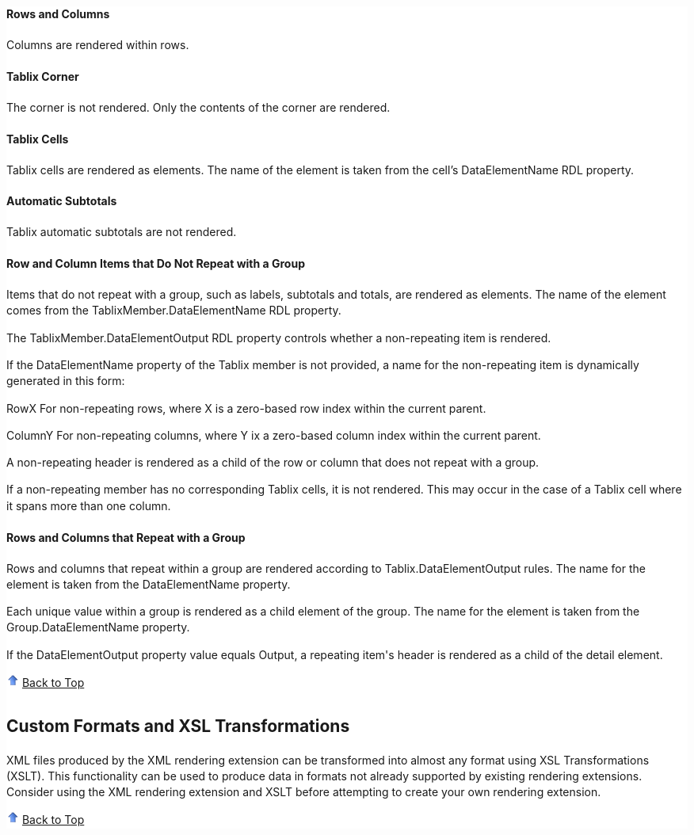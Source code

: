 #### Rows and Columns  
 Columns are rendered within rows.  
  
#### Tablix Corner  
 The corner is not rendered. Only the contents of the corner are rendered.  
  
#### Tablix Cells  
 Tablix cells are rendered as elements. The name of the element is taken from the cell’s DataElementName RDL property.  
  
#### Automatic Subtotals  
 Tablix automatic subtotals are not rendered.  
  
#### Row and Column Items that Do Not Repeat with a Group  
 Items that do not repeat with a group, such as labels, subtotals and totals, are rendered as elements. The name of the element comes from the TablixMember.DataElementName RDL property.  
  
 The TablixMember.DataElementOutput RDL property controls whether a non-repeating item is rendered.  
  
 If the DataElementName property of the Tablix member is not provided, a name for the non-repeating item is dynamically generated in this form:  
  
 RowX   For non-repeating rows, where X is a zero-based row index within the current parent.  
  
 ColumnY   For non-repeating columns, where Y ix a zero-based column index within the current parent.  
  
 A non-repeating header is rendered as a child of the row or column that does not repeat with a group.  
  
 If a non-repeating member has no corresponding Tablix cells, it is not rendered. This may occur in the case of a Tablix cell where it spans more than one column.  
  
#### Rows and Columns that Repeat with a Group  
 Rows and columns that repeat within a group are rendered according to Tablix.DataElementOutput rules. The name for the element is taken from the DataElementName property.  
  
 Each unique value within a group is rendered as a child element of the group. The name for the element is taken from the Group.DataElementName property.  
  
 If the DataElementOutput property value equals Output, a repeating item's header is rendered as a child of the detail element.  
  
 ![Arrow icon used with Back to Top link](../../2014-toc/media/uparrow16x16.gif "Arrow icon used with Back to Top link") [Back to Top](#BackToTop)  
  
##  <a name="CustomFormatsXSLTransformations"></a> Custom Formats and XSL Transformations  
 XML files produced by the XML rendering extension can be transformed into almost any format using XSL Transformations (XSLT). This functionality can be used to produce data in formats not already supported by existing rendering extensions. Consider using the XML rendering extension and XSLT before attempting to create your own rendering extension.  
  
 ![Arrow icon used with Back to Top link](../../2014-toc/media/uparrow16x16.gif "Arrow icon used with Back to Top link") [Back to Top](#BackToTop)  
  